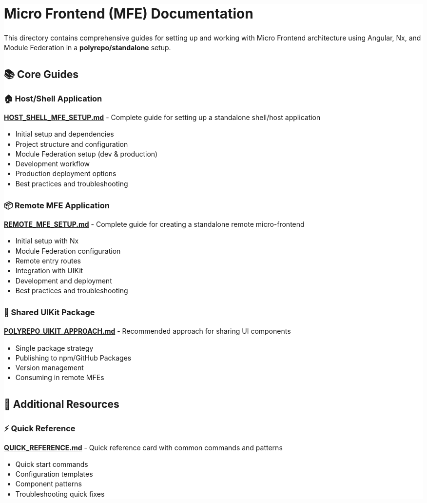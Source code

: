 # Micro Frontend (MFE) Documentation

This directory contains comprehensive guides for setting up and working with Micro Frontend architecture using Angular, Nx, and Module Federation in a **polyrepo/standalone** setup.

## 📚 Core Guides

### 🏠 Host/Shell Application

**[HOST_SHELL_MFE_SETUP.md](./HOST_SHELL_MFE_SETUP.md)** - Complete guide for setting up a standalone shell/host application

- Initial setup and dependencies
- Project structure and configuration
- Module Federation setup (dev & production)
- Development workflow
- Production deployment options
- Best practices and troubleshooting

### 📦 Remote MFE Application

**[REMOTE_MFE_SETUP.md](./REMOTE_MFE_SETUP.md)** - Complete guide for creating a standalone remote micro-frontend

- Initial setup with Nx
- Module Federation configuration
- Remote entry routes
- Integration with UIKit
- Development and deployment
- Best practices and troubleshooting

### 🎨 Shared UIKit Package

**[POLYREPO_UIKIT_APPROACH.md](./POLYREPO_UIKIT_APPROACH.md)** - Recommended approach for sharing UI components

- Single package strategy
- Publishing to npm/GitHub Packages
- Version management
- Consuming in remote MFEs

## 📖 Additional Resources

### ⚡ Quick Reference

**[QUICK_REFERENCE.md](./QUICK_REFERENCE.md)** - Quick reference card with common commands and patterns

- Quick start commands
- Configuration templates
- Component patterns
- Troubleshooting quick fixes
